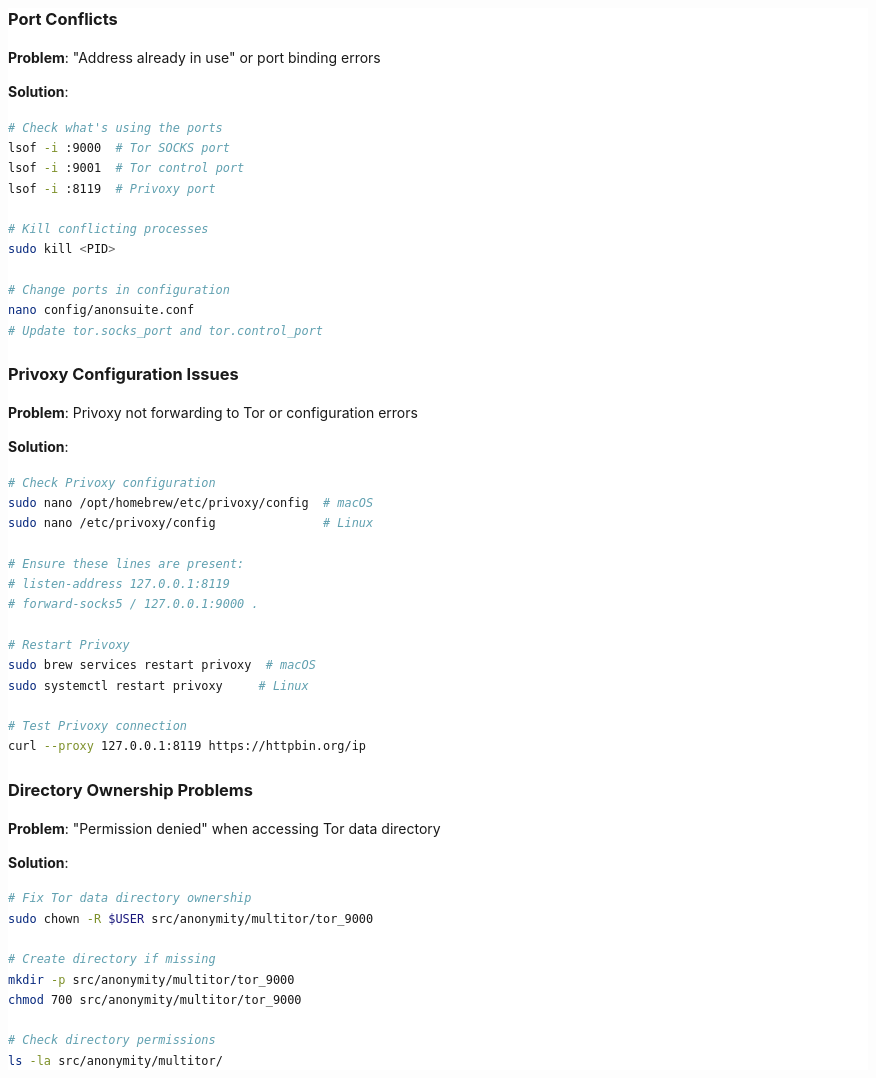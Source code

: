 ### Port Conflicts

**Problem**: "Address already in use" or port binding errors

**Solution**:
```bash
# Check what's using the ports
lsof -i :9000  # Tor SOCKS port
lsof -i :9001  # Tor control port
lsof -i :8119  # Privoxy port

# Kill conflicting processes
sudo kill <PID>

# Change ports in configuration
nano config/anonsuite.conf
# Update tor.socks_port and tor.control_port
```

### Privoxy Configuration Issues

**Problem**: Privoxy not forwarding to Tor or configuration errors

**Solution**:
```bash
# Check Privoxy configuration
sudo nano /opt/homebrew/etc/privoxy/config  # macOS
sudo nano /etc/privoxy/config               # Linux

# Ensure these lines are present:
# listen-address 127.0.0.1:8119
# forward-socks5 / 127.0.0.1:9000 .

# Restart Privoxy
sudo brew services restart privoxy  # macOS
sudo systemctl restart privoxy     # Linux

# Test Privoxy connection
curl --proxy 127.0.0.1:8119 https://httpbin.org/ip
```

### Directory Ownership Problems

**Problem**: "Permission denied" when accessing Tor data directory

**Solution**:
```bash
# Fix Tor data directory ownership
sudo chown -R $USER src/anonymity/multitor/tor_9000

# Create directory if missing
mkdir -p src/anonymity/multitor/tor_9000
chmod 700 src/anonymity/multitor/tor_9000

# Check directory permissions
ls -la src/anonymity/multitor/
```
